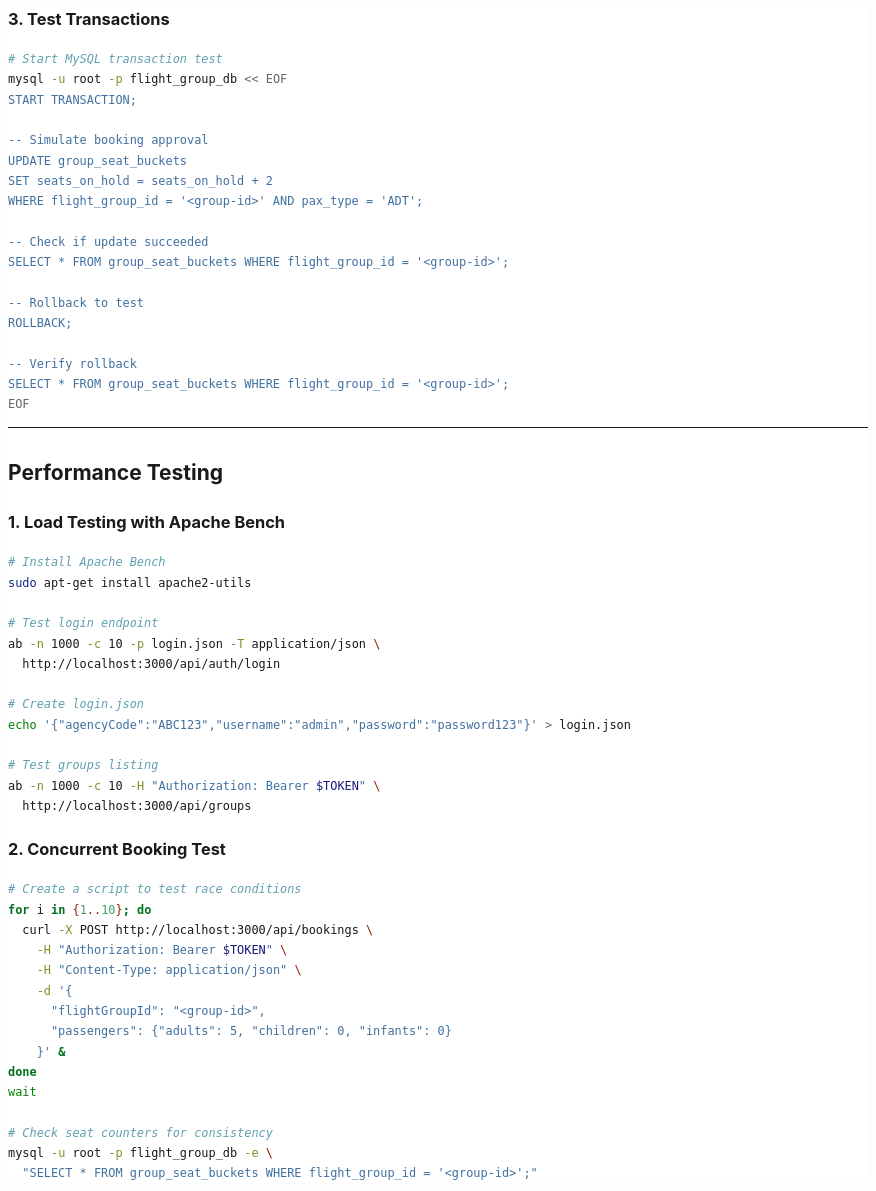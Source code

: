 ### 3. Test Transactions

```bash
# Start MySQL transaction test
mysql -u root -p flight_group_db << EOF
START TRANSACTION;

-- Simulate booking approval
UPDATE group_seat_buckets 
SET seats_on_hold = seats_on_hold + 2
WHERE flight_group_id = '<group-id>' AND pax_type = 'ADT';

-- Check if update succeeded
SELECT * FROM group_seat_buckets WHERE flight_group_id = '<group-id>';

-- Rollback to test
ROLLBACK;

-- Verify rollback
SELECT * FROM group_seat_buckets WHERE flight_group_id = '<group-id>';
EOF
```

---

## Performance Testing

### 1. Load Testing with Apache Bench

```bash
# Install Apache Bench
sudo apt-get install apache2-utils

# Test login endpoint
ab -n 1000 -c 10 -p login.json -T application/json \
  http://localhost:3000/api/auth/login

# Create login.json
echo '{"agencyCode":"ABC123","username":"admin","password":"password123"}' > login.json

# Test groups listing
ab -n 1000 -c 10 -H "Authorization: Bearer $TOKEN" \
  http://localhost:3000/api/groups
```

### 2. Concurrent Booking Test

```bash
# Create a script to test race conditions
for i in {1..10}; do
  curl -X POST http://localhost:3000/api/bookings \
    -H "Authorization: Bearer $TOKEN" \
    -H "Content-Type: application/json" \
    -d '{
      "flightGroupId": "<group-id>",
      "passengers": {"adults": 5, "children": 0, "infants": 0}
    }' &
done
wait

# Check seat counters for consistency
mysql -u root -p flight_group_db -e \
  "SELECT * FROM group_seat_buckets WHERE flight_group_id = '<group-id>';"
```
